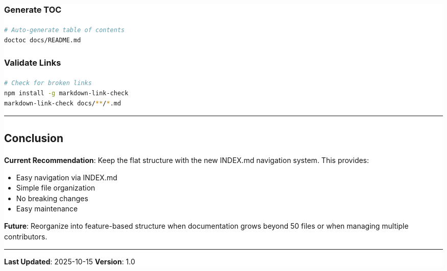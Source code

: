 ### Generate TOC
```bash
# Auto-generate table of contents
doctoc docs/README.md
```

### Validate Links
```bash
# Check for broken links
npm install -g markdown-link-check
markdown-link-check docs/**/*.md
```

---

## Conclusion

**Current Recommendation**: Keep the flat structure with the new INDEX.md navigation system. This provides:
- Easy navigation via INDEX.md
- Simple file organization
- No breaking changes
- Easy maintenance

**Future**: Reorganize into feature-based structure when documentation grows beyond 50 files or when managing multiple contributors.

---

**Last Updated**: 2025-10-15
**Version**: 1.0
